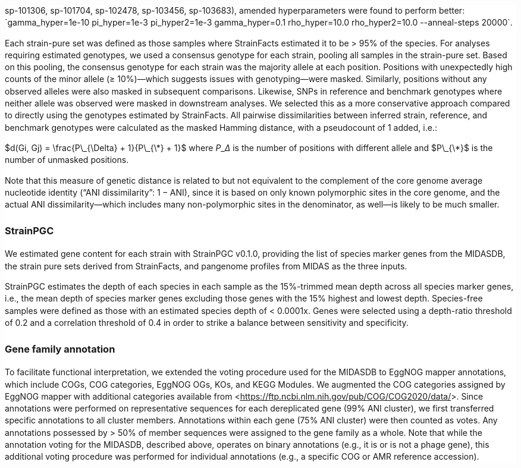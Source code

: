 sp-101306, sp-101704, sp-102478, sp-103456, sp-103683), amended
hyperparameters were found to perform better: \`gamma\_hyper=1e-10
pi\_hyper=1e-3 pi\_hyper2=1e-3 gamma\_hyper=0.1 rho\_hyper=10.0
rho\_hyper2=10.0 --anneal-steps 20000\`.

Each strain-pure set was defined as those samples where StrainFacts
estimated it to be &gt; 95% of the species. For analyses requiring
estimated genotypes, we used a consensus genotype for each strain,
pooling all samples in the strain-pure set. Based on this pooling, the
consensus genotype for each strain was the majority allele at each
position. Positions with unexpectedly high counts of the minor allele (≥
10%)—which suggests issues with genotyping—were masked. Similarly,
positions without any observed alleles were also masked in subsequent
comparisons. Likewise, SNPs in reference and benchmark genotypes where
neither allele was observed were masked in downstream analyses. We
selected this as a more conservative approach compared to directly using
the genotypes estimated by StrainFacts. All pairwise dissimilarities
between inferred strain, reference, and benchmark genotypes were
calculated as the masked Hamming distance, with a pseudocount of 1
added, i.e.:

$d(Gi, Gj) = \frac{P\_{\Delta} + 1}{P\_{\*} + 1}$ where $P\_{\Delta}$ is
the number of positions with different allele and $P\_{\*}$ is the
number of unmasked positions.

Note that this measure of genetic distance is related to but not
equivalent to the complement of the core genome average nucleotide
identity (“ANI dissimilarity”: $1 - \mathrm{ANI}$), since it is based on
only known polymorphic sites in the core genome, and the actual ANI
dissimilarity—which includes many non-polymorphic sites in the
denominator, as well—is likely to be much smaller.

### StrainPGC

We estimated gene content for each strain with StrainPGC v0.1.0,
providing the list of species marker genes from the MIDASDB, the strain
pure sets derived from StrainFacts, and pangenome profiles from MIDAS as
the three inputs.

StrainPGC estimates the depth of each species in each sample as the
15%-trimmed mean depth across all species marker genes, i.e., the mean
depth of species marker genes excluding those genes with the 15% highest
and lowest depth. Species-free samples were defined as those with an
estimated species depth of &lt; 0.0001x. Genes were selected using a
depth-ratio threshold of 0.2 and a correlation threshold of 0.4 in order
to strike a balance between sensitivity and specificity.

### Gene family annotation

To facilitate functional interpretation, we extended the voting
procedure used for the MIDASDB to EggNOG mapper annotations, which
include COGs, COG categories, EggNOG OGs, KOs, and KEGG Modules. We
augmented the COG categories assigned by EggNOG mapper with additional
categories available from
&lt;[<u>https://ftp.ncbi.nlm.nih.gov/pub/COG/COG2020/data/</u>](https://ftp.ncbi.nlm.nih.gov/pub/COG/COG2020/data/)&gt;.
Since annotations were performed on representative sequences for each
dereplicated gene (99% ANI cluster), we first transferred specific
annotations to all cluster members. Annotations within each gene (75%
ANI cluster) were then counted as votes. Any annotations possessed by
&gt; 50% of member sequences were assigned to the gene family as a
whole. Note that while the annotation voting for the MIDASDB, described
above, operates on binary annotations (e.g., it is or is not a phage
gene), this additional voting procedure was performed for individual
annotations (e.g., a specific COG or AMR reference accession).

